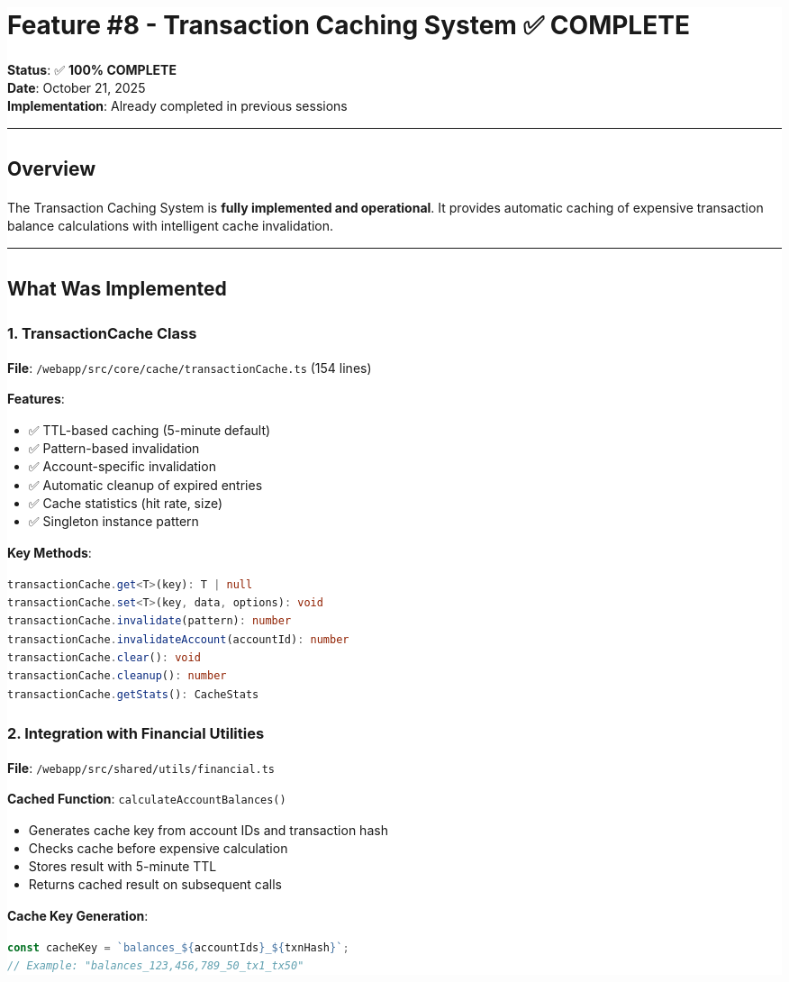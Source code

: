 # Feature #8 - Transaction Caching System ✅ COMPLETE

**Status**: ✅ **100% COMPLETE**  
**Date**: October 21, 2025  
**Implementation**: Already completed in previous sessions

---

## Overview

The Transaction Caching System is **fully implemented and operational**. It provides automatic caching of expensive transaction balance calculations with intelligent cache invalidation.

---

## What Was Implemented

### 1. TransactionCache Class
**File**: `/webapp/src/core/cache/transactionCache.ts` (154 lines)

**Features**:
- ✅ TTL-based caching (5-minute default)
- ✅ Pattern-based invalidation
- ✅ Account-specific invalidation
- ✅ Automatic cleanup of expired entries
- ✅ Cache statistics (hit rate, size)
- ✅ Singleton instance pattern

**Key Methods**:
```typescript
transactionCache.get<T>(key): T | null
transactionCache.set<T>(key, data, options): void
transactionCache.invalidate(pattern): number
transactionCache.invalidateAccount(accountId): number
transactionCache.clear(): void
transactionCache.cleanup(): number
transactionCache.getStats(): CacheStats
```

### 2. Integration with Financial Utilities
**File**: `/webapp/src/shared/utils/financial.ts`

**Cached Function**: `calculateAccountBalances()`
- Generates cache key from account IDs and transaction hash
- Checks cache before expensive calculation
- Stores result with 5-minute TTL
- Returns cached result on subsequent calls

**Cache Key Generation**:
```typescript
const cacheKey = `balances_${accountIds}_${txnHash}`;
// Example: "balances_123,456,789_50_tx1_tx50"
```
